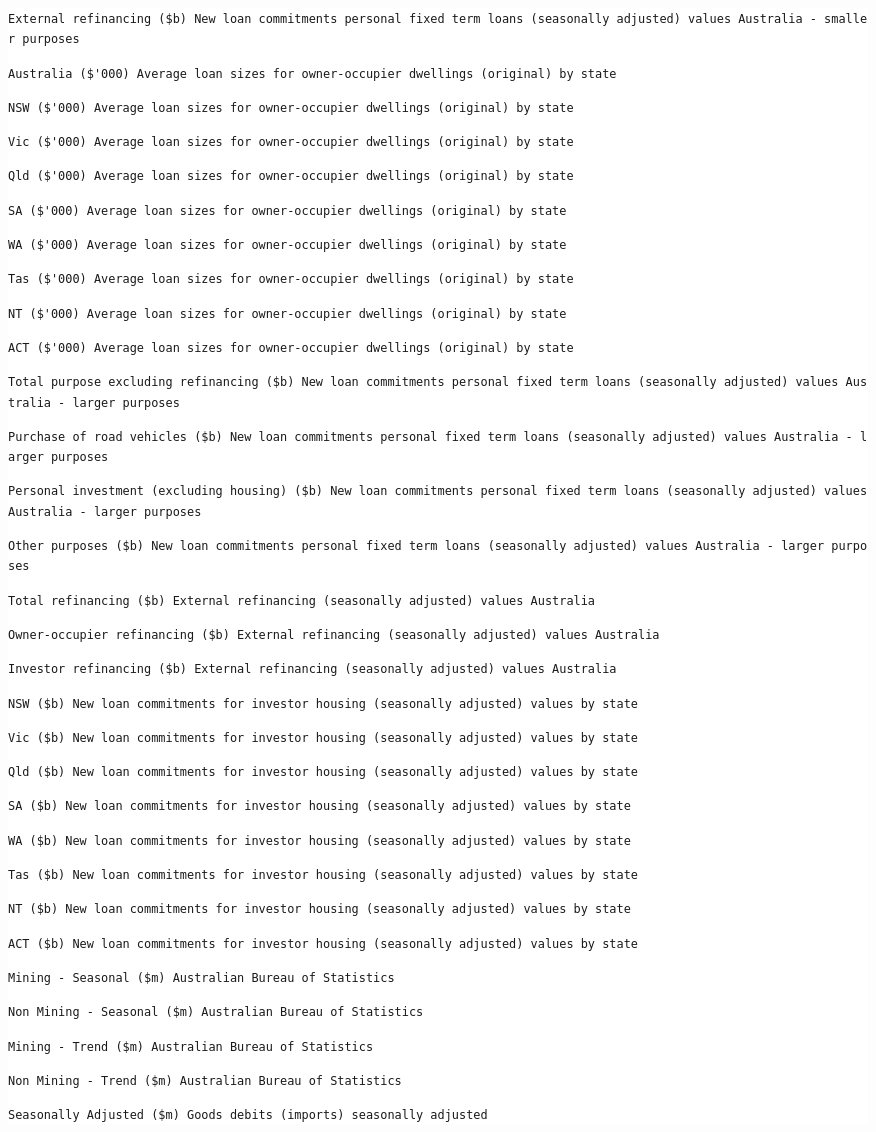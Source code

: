 ` External refinancing ($b) New loan commitments personal fixed term loans (seasonally adjusted) values Australia - smaller purposes `

` Australia ($'000) Average loan sizes for owner-occupier dwellings (original) by state `

` NSW ($'000) Average loan sizes for owner-occupier dwellings (original) by state `

` Vic ($'000) Average loan sizes for owner-occupier dwellings (original) by state `

` Qld ($'000) Average loan sizes for owner-occupier dwellings (original) by state `

` SA ($'000) Average loan sizes for owner-occupier dwellings (original) by state `

` WA ($'000) Average loan sizes for owner-occupier dwellings (original) by state `

` Tas ($'000) Average loan sizes for owner-occupier dwellings (original) by state `

` NT ($'000) Average loan sizes for owner-occupier dwellings (original) by state `

` ACT ($'000) Average loan sizes for owner-occupier dwellings (original) by state `

` Total purpose excluding refinancing ($b) New loan commitments personal fixed term loans (seasonally adjusted) values Australia - larger purposes `

` Purchase of road vehicles ($b) New loan commitments personal fixed term loans (seasonally adjusted) values Australia - larger purposes `

` Personal investment (excluding housing) ($b) New loan commitments personal fixed term loans (seasonally adjusted) values Australia - larger purposes `

` Other purposes ($b) New loan commitments personal fixed term loans (seasonally adjusted) values Australia - larger purposes `

` Total refinancing ($b) External refinancing (seasonally adjusted) values Australia `

` Owner-occupier refinancing ($b) External refinancing (seasonally adjusted) values Australia `

` Investor refinancing ($b) External refinancing (seasonally adjusted) values Australia `

` NSW ($b) New loan commitments for investor housing (seasonally adjusted) values by state `

` Vic ($b) New loan commitments for investor housing (seasonally adjusted) values by state `

` Qld ($b) New loan commitments for investor housing (seasonally adjusted) values by state `

` SA ($b) New loan commitments for investor housing (seasonally adjusted) values by state `

` WA ($b) New loan commitments for investor housing (seasonally adjusted) values by state `

` Tas ($b) New loan commitments for investor housing (seasonally adjusted) values by state `

` NT ($b) New loan commitments for investor housing (seasonally adjusted) values by state `

` ACT ($b) New loan commitments for investor housing (seasonally adjusted) values by state `

` Mining - Seasonal ($m) Australian Bureau of Statistics `

` Non Mining - Seasonal ($m) Australian Bureau of Statistics `

` Mining - Trend ($m) Australian Bureau of Statistics `

` Non Mining - Trend ($m) Australian Bureau of Statistics `

` Seasonally Adjusted ($m) Goods debits (imports) seasonally adjusted `
